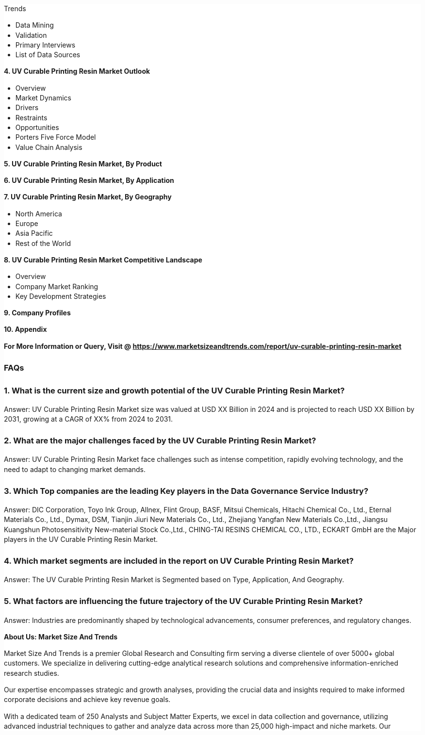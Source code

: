 Trends</span></strong></p></div><div class="" data-test-id=""><ul><li><span class="">Data Mining</span></li><li><span class="">Validation</span></li><li><span class="">Primary Interviews</span></li><li><span class="">List of Data Sources</span></li></ul></div><div class="" data-test-id=""><p><strong><span class="">4. UV Curable Printing Resin Market Outlook</span></strong></p></div><div class="" data-test-id=""><ul><li><span class="">Overview</span></li><li><span class="">Market Dynamics</span></li><li><span class="">Drivers</span></li><li><span class="">Restraints</span></li><li><span class="">Opportunities</span></li><li><span class="">Porters Five Force Model</span></li><li><span class="">Value Chain Analysis</span></li></ul></div><div class="" data-test-id=""><p><strong><span class="">5. UV Curable Printing Resin Market, By Product</span></strong></p></div><div class="" data-test-id=""><p><strong><span class="">6. UV Curable Printing Resin Market, By Application</span></strong></p></div><div class="" data-test-id=""><p><strong><span class="">7. UV Curable Printing Resin Market, By Geography</span></strong></p></div><div class="" data-test-id=""><ul><li><span class="">North America</span></li><li><span class="">Europe</span></li><li><span class="">Asia Pacific</span></li><li><span class="">Rest of the World</span></li></ul></div><div class="" data-test-id=""><p><strong><span class="">8. UV Curable Printing Resin Market Competitive Landscape</span></strong></p></div><div class="" data-test-id=""><ul><li><span class="">Overview</span></li><li><span class="">Company Market Ranking</span></li><li><span class="">Key Development Strategies</span></li></ul></div><div class="" data-test-id=""><p><strong><span class="">9. Company Profiles</span></strong></p></div><div class="" data-test-id=""><p><strong><span class="">10. Appendix</span></strong></p></div><div class="" data-test-id=""><p><strong><span class="">For More Information or Query, Visit @ <a href="https://www.marketsizeandtrends.com/report/uv-curable-printing-resin-market" target="_blank">https://www.marketsizeandtrends.com/report/uv-curable-printing-resin-market</a></span></strong></p></div><div class="" data-test-id=""><div class="article-main__content" data-test-id="publishing-text-block"><h3><strong><span class="">FAQs</span></strong></h3></div><div class="article-main__content" data-test-id="publishing-text-block"><h3><span class="">1. What is the current size and growth potential of the UV Curable Printing Resin Market?</span></h3></div><div class="article-main__content" data-test-id="publishing-text-block"><p><span class="font-[700]">Answer</span><span class="">: UV Curable Printing Resin Market size was valued at USD XX Billion in 2024 and is projected to reach USD XX Billion by 2031, growing at a CAGR of XX% from 2024 to 2031.</span></p></div><div class="article-main__content" data-test-id="publishing-text-block"><h3><span class="">2. What are the major challenges faced by the UV Curable Printing Resin Market?</span></h3></div><div class="article-main__content" data-test-id="publishing-text-block"><p><span class="font-[700]">Answer</span><span class="">: UV Curable Printing Resin Market face challenges such as intense competition, rapidly evolving technology, and the need to adapt to changing market demands.</span></p></div><div class="article-main__content" data-test-id="publishing-text-block"><h3><span class="">3. Which Top companies are the leading Key players in the Data Governance Service Industry?</span></h3></div><div class="article-main__content" data-test-id="publishing-text-block"><p><span class="font-[700]">Answer</span><span class="">: DIC Corporation, Toyo Ink Group, Allnex, Flint Group, BASF, Mitsui Chemicals, Hitachi Chemical Co., Ltd., Eternal Materials Co., Ltd., Dymax, DSM, Tianjin Jiuri New Materials Co., Ltd., Zhejiang Yangfan New Materials Co.,Ltd., Jiangsu Kuangshun Photosensitivity New-material Stock Co.,Ltd., CHING-TAI RESINS CHEMICAL CO., LTD., ECKART GmbH are the Major players in the UV Curable Printing Resin Market.</span></p></div><div class="article-main__content" data-test-id="publishing-text-block"><h3><span class="">4. Which market segments are included in the report on UV Curable Printing Resin Market?</span></h3></div><div class="article-main__content" data-test-id="publishing-text-block"><p><span class="font-[700]">Answer</span><span class="">: The UV Curable Printing Resin Market is Segmented based on Type, Application, And Geography.</span></p></div><div class="article-main__content" data-test-id="publishing-text-block"><h3><span class="">5. What factors are influencing the future trajectory of the UV Curable Printing Resin Market?</span></h3></div><div class="article-main__content" data-test-id="publishing-text-block"><p><span class="font-[700]">Answer:</span><span class="">&nbsp;Industries are predominantly shaped by technological advancements, consumer preferences, and regulatory changes.</span></p></div><p><strong><span class="">About Us: Market Size And Trends</span></strong></p></div><div class="" data-test-id=""><p><span class="">Market Size And Trends is a premier Global Research and Consulting firm serving a diverse clientele of over 5000+ global customers. We specialize in delivering cutting-edge analytical research solutions and comprehensive information-enriched research studies.</span></p></div><div class="" data-test-id=""><p><span class="">Our expertise encompasses strategic and growth analyses, providing the crucial data and insights required to make informed corporate decisions and achieve key revenue goals.</span></p></div><div class="" data-test-id=""><p><span class="">With a dedicated team of 250 Analysts and Subject Matter Experts, we excel in data collection and governance, utilizing advanced industrial techniques to gather and analyze data across more than 25,000 high-impact and niche markets. Our